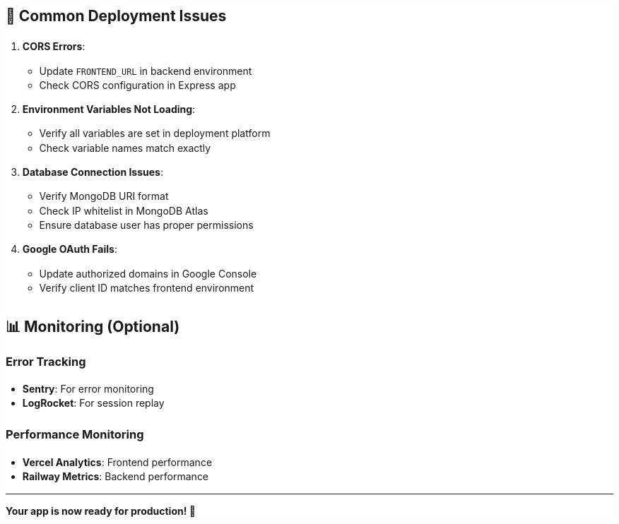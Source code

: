 ## 🐛 Common Deployment Issues

1. **CORS Errors**:
   - Update `FRONTEND_URL` in backend environment
   - Check CORS configuration in Express app

2. **Environment Variables Not Loading**:
   - Verify all variables are set in deployment platform
   - Check variable names match exactly

3. **Database Connection Issues**:
   - Verify MongoDB URI format
   - Check IP whitelist in MongoDB Atlas
   - Ensure database user has proper permissions

4. **Google OAuth Fails**:
   - Update authorized domains in Google Console
   - Verify client ID matches frontend environment

## 📊 Monitoring (Optional)

### Error Tracking
- **Sentry**: For error monitoring
- **LogRocket**: For session replay

### Performance Monitoring
- **Vercel Analytics**: Frontend performance
- **Railway Metrics**: Backend performance

---

**Your app is now ready for production! 🎉**

